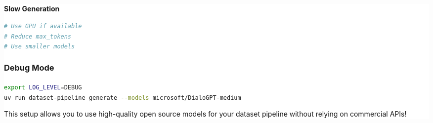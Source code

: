 **Slow Generation**
```bash
# Use GPU if available
# Reduce max_tokens
# Use smaller models
```

### Debug Mode
```bash
export LOG_LEVEL=DEBUG
uv run dataset-pipeline generate --models microsoft/DialoGPT-medium
```

This setup allows you to use high-quality open source models for your dataset pipeline without relying on commercial APIs!
